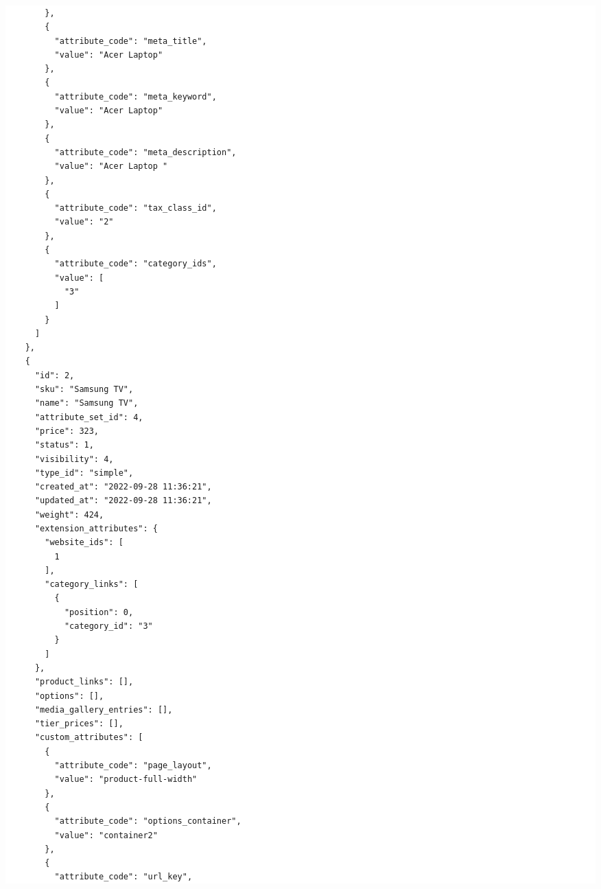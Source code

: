 ```
        },
        {
          "attribute_code": "meta_title",
          "value": "Acer Laptop"
        },
        {
          "attribute_code": "meta_keyword",
          "value": "Acer Laptop"
        },
        {
          "attribute_code": "meta_description",
          "value": "Acer Laptop "
        },
        {
          "attribute_code": "tax_class_id",
          "value": "2"
        },
        {
          "attribute_code": "category_ids",
          "value": [
            "3"
          ]
        }
      ]
    },
    {
      "id": 2,
      "sku": "Samsung TV",
      "name": "Samsung TV",
      "attribute_set_id": 4,
      "price": 323,
      "status": 1,
      "visibility": 4,
      "type_id": "simple",
      "created_at": "2022-09-28 11:36:21",
      "updated_at": "2022-09-28 11:36:21",
      "weight": 424,
      "extension_attributes": {
        "website_ids": [
          1
        ],
        "category_links": [
          {
            "position": 0,
            "category_id": "3"
          }
        ]
      },
      "product_links": [],
      "options": [],
      "media_gallery_entries": [],
      "tier_prices": [],
      "custom_attributes": [
        {
          "attribute_code": "page_layout",
          "value": "product-full-width"
        },
        {
          "attribute_code": "options_container",
          "value": "container2"
        },
        {
          "attribute_code": "url_key",
```